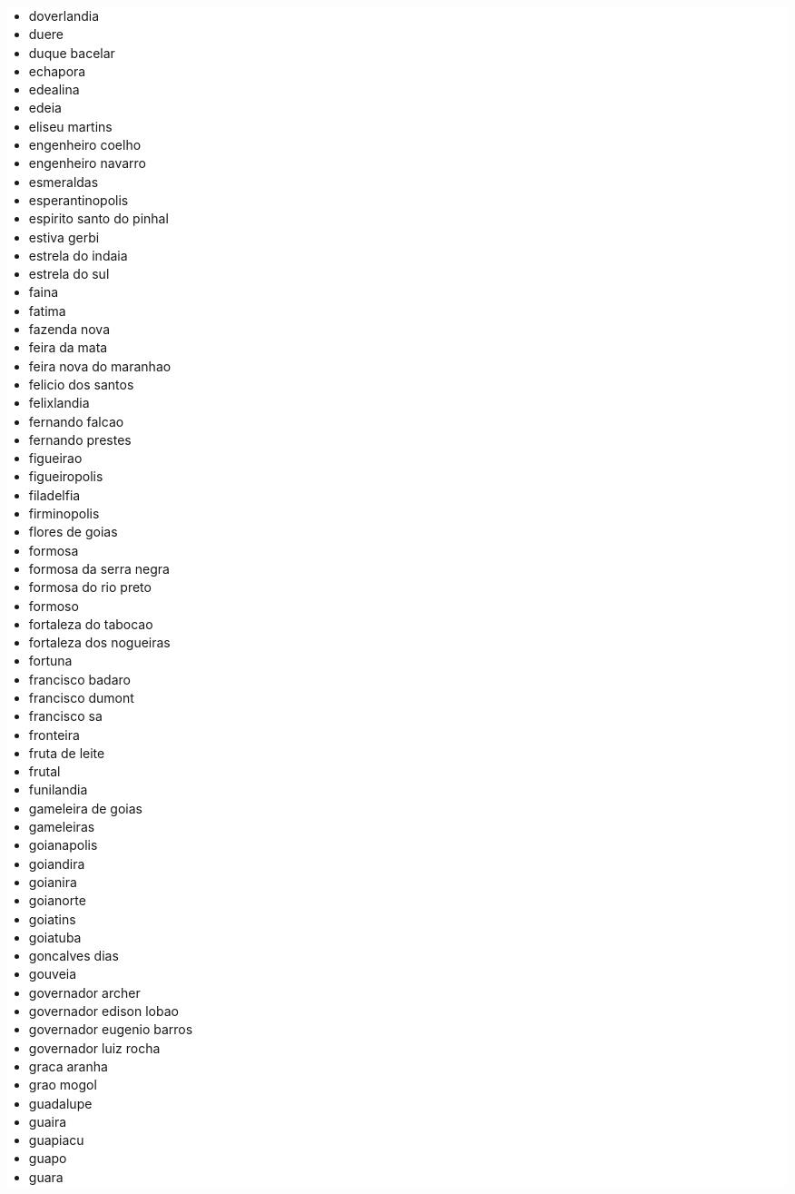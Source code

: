 - doverlandia
- duere
- duque bacelar
- echapora
- edealina
- edeia
- eliseu martins
- engenheiro coelho
- engenheiro navarro
- esmeraldas
- esperantinopolis
- espirito santo do pinhal
- estiva gerbi
- estrela do indaia
- estrela do sul
- faina
- fatima
- fazenda nova
- feira da mata
- feira nova do maranhao
- felicio dos santos
- felixlandia
- fernando falcao
- fernando prestes
- figueirao
- figueiropolis
- filadelfia
- firminopolis
- flores de goias
- formosa
- formosa da serra negra
- formosa do rio preto
- formoso
- fortaleza do tabocao
- fortaleza dos nogueiras
- fortuna
- francisco badaro
- francisco dumont
- francisco sa
- fronteira
- fruta de leite
- frutal
- funilandia
- gameleira de goias
- gameleiras
- goianapolis
- goiandira
- goianira
- goianorte
- goiatins
- goiatuba
- goncalves dias
- gouveia
- governador archer
- governador edison lobao
- governador eugenio barros
- governador luiz rocha
- graca aranha
- grao mogol
- guadalupe
- guaira
- guapiacu
- guapo
- guara